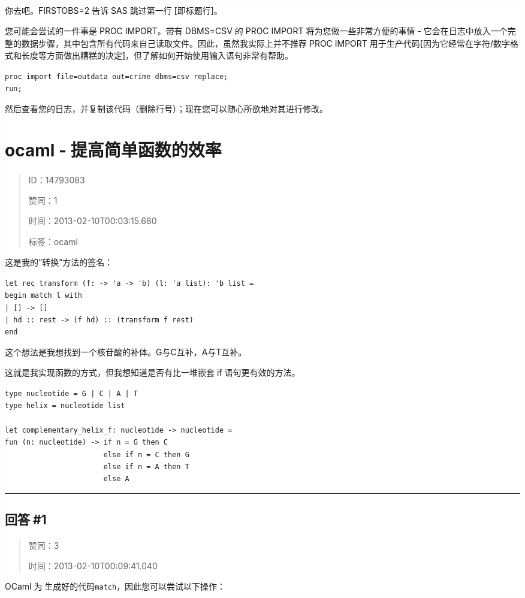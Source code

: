 你去吧。FIRSTOBS=2 告诉 SAS 跳过第一行 [即标题行]。

您可能会尝试的一件事是 PROC IMPORT。带有 DBMS=CSV 的 PROC IMPORT 将为您做一些非常方便的事情 - 它会在日志中放入一个完整的数据步骤，其中包含所有代码来自己读取文件。因此，虽然我实际上并不推荐 PROC IMPORT 用于生产代码[因为它经常在字符/数字格式和长度等方面做出糟糕的决定]，但了解如何开始使用输入语句非常有帮助。

```
proc import file=outdata out=crime dbms=csv replace;
run; 
```

然后查看您的日志，并复制该代码（删除行号）；现在您可以随心所欲地对其进行修改。

# ocaml - 提高简单函数的效率

> ID：14793083
> 
> 赞同：1
> 
> 时间：2013-02-10T00:03:15.680
> 
> 标签：ocaml

这是我的“转换”方法的签名：

```
let rec transform (f: -> 'a -> 'b) (l: 'a list): 'b list =
begin match l with
| [] -> []
| hd :: rest -> (f hd) :: (transform f rest)
end 
```

这个想法是我想找到一个核苷酸的补体。G与C互补，A与T互补。

这就是我实现函数的方式，但我想知道是否有比一堆嵌套 if 语句更有效的方法。

```
type nucleotide = G | C | A | T
type helix = nucleotide list

let complementary_helix_f: nucleotide -> nucleotide =
fun (n: nucleotide) -> if n = G then C
                       else if n = C then G
                       else if n = A then T
                       else A 
```

* * *

## 回答 #1

> 赞同：3
> 
> 时间：2013-02-10T00:09:41.040

OCaml 为 生成好的代码`match`，因此您可以尝试以下操作：
